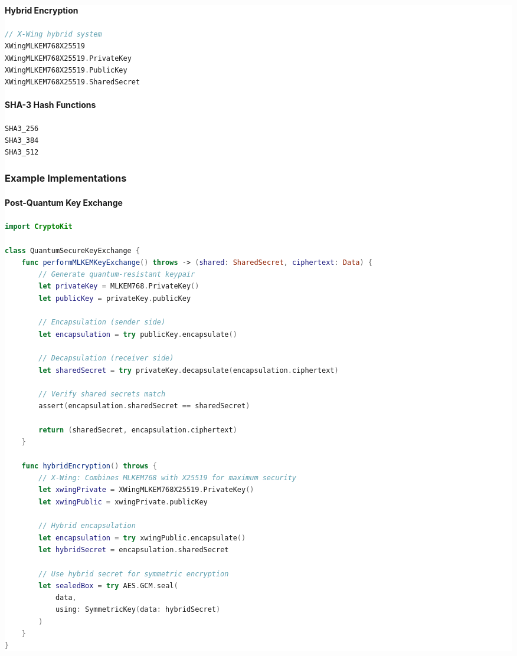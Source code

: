 #### Hybrid Encryption
```swift
// X-Wing hybrid system
XWingMLKEM768X25519
XWingMLKEM768X25519.PrivateKey
XWingMLKEM768X25519.PublicKey
XWingMLKEM768X25519.SharedSecret
```

#### SHA-3 Hash Functions
```swift
SHA3_256
SHA3_384
SHA3_512
```

### Example Implementations

#### Post-Quantum Key Exchange
```swift
import CryptoKit

class QuantumSecureKeyExchange {
    func performMLKEMKeyExchange() throws -> (shared: SharedSecret, ciphertext: Data) {
        // Generate quantum-resistant keypair
        let privateKey = MLKEM768.PrivateKey()
        let publicKey = privateKey.publicKey
        
        // Encapsulation (sender side)
        let encapsulation = try publicKey.encapsulate()
        
        // Decapsulation (receiver side)
        let sharedSecret = try privateKey.decapsulate(encapsulation.ciphertext)
        
        // Verify shared secrets match
        assert(encapsulation.sharedSecret == sharedSecret)
        
        return (sharedSecret, encapsulation.ciphertext)
    }
    
    func hybridEncryption() throws {
        // X-Wing: Combines MLKEM768 with X25519 for maximum security
        let xwingPrivate = XWingMLKEM768X25519.PrivateKey()
        let xwingPublic = xwingPrivate.publicKey
        
        // Hybrid encapsulation
        let encapsulation = try xwingPublic.encapsulate()
        let hybridSecret = encapsulation.sharedSecret
        
        // Use hybrid secret for symmetric encryption
        let sealedBox = try AES.GCM.seal(
            data,
            using: SymmetricKey(data: hybridSecret)
        )
    }
}
```
